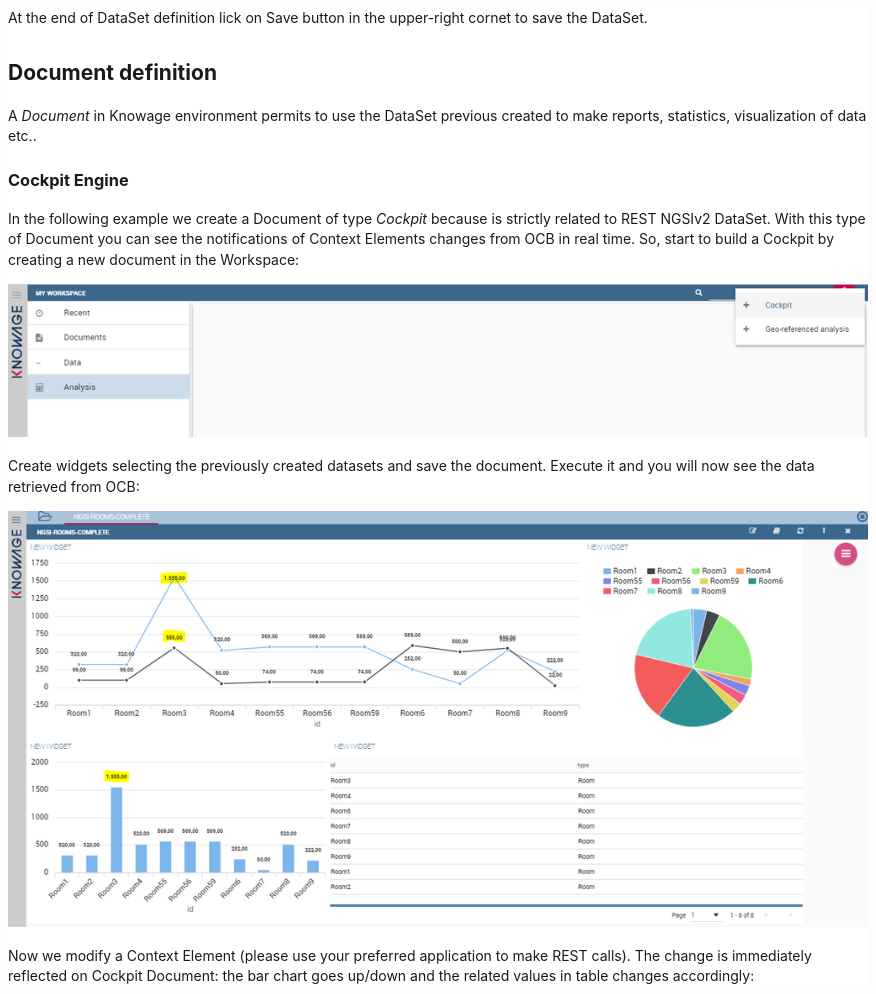 At the end of DataSet definition lick on Save button in the upper-right cornet to save the DataSet.

Document definition
-------------------
A *Document* in Knowage environment permits to use the DataSet previous created to make reports, statistics, visualization of data etc.. 

### Cockpit Engine

In the following example we create a Document of type *Cockpit* because is strictly related to REST NGSIv2 DataSet. With this type of Document you can see the notifications of Context Elements changes from OCB in real time.
So, start to build a Cockpit by creating a new document in the Workspace:

![](media/6_Cockpit_Document.png)

Create widgets selecting the previously created datasets and save the document. Execute it and you will now see the data retrieved from OCB:

![](media/7_Cockpit_Document.png)

Now we modify a Context Element (please use your preferred application to make REST calls). The change is immediately reflected on Cockpit Document: the bar chart goes up/down and the related values in table changes accordingly:
